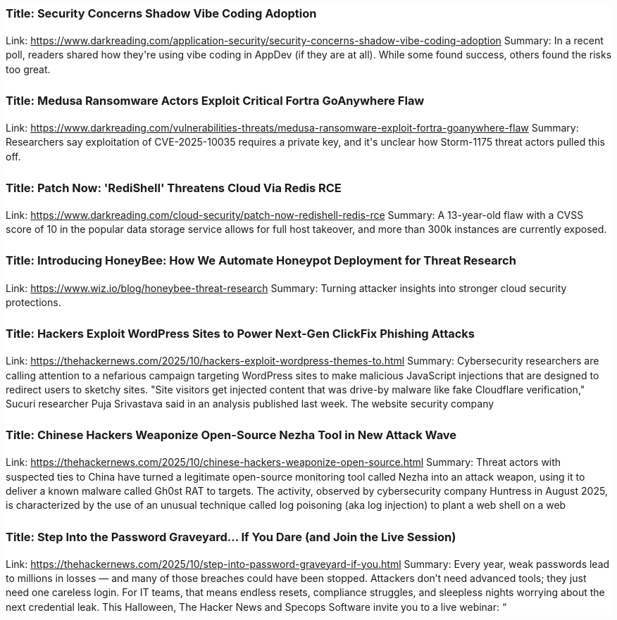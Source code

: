 ### Title: Security Concerns Shadow Vibe Coding Adoption
Link: https://www.darkreading.com/application-security/security-concerns-shadow-vibe-coding-adoption
Summary: In a recent poll, readers shared how they're using vibe coding in AppDev (if they are at all). While some found success, others found the risks too great.

### Title: Medusa Ransomware Actors Exploit Critical Fortra GoAnywhere Flaw
Link: https://www.darkreading.com/vulnerabilities-threats/medusa-ransomware-exploit-fortra-goanywhere-flaw
Summary: Researchers say exploitation of CVE-2025-10035 requires a private key, and it's unclear how Storm-1175 threat actors pulled this off.

### Title: Patch Now: 'RediShell' Threatens Cloud Via Redis RCE
Link: https://www.darkreading.com/cloud-security/patch-now-redishell-redis-rce
Summary: A 13-year-old flaw with a CVSS score of 10 in the popular data storage service allows for full host takeover, and more than 300k instances are currently exposed.

### Title: Introducing HoneyBee: How We Automate Honeypot Deployment for Threat Research
Link: https://www.wiz.io/blog/honeybee-threat-research
Summary: Turning attacker insights into stronger cloud security protections.

### Title: Hackers Exploit WordPress Sites to Power Next-Gen ClickFix Phishing Attacks
Link: https://thehackernews.com/2025/10/hackers-exploit-wordpress-themes-to.html
Summary: Cybersecurity researchers are calling attention to a nefarious campaign targeting WordPress sites to make malicious JavaScript injections that are designed to redirect users to sketchy sites.
"Site visitors get injected content that was drive-by malware like fake Cloudflare verification," Sucuri researcher Puja Srivastava said in an analysis published last week.
The website security company

### Title: Chinese Hackers Weaponize Open-Source Nezha Tool in New Attack Wave
Link: https://thehackernews.com/2025/10/chinese-hackers-weaponize-open-source.html
Summary: Threat actors with suspected ties to China have turned a legitimate open-source monitoring tool called Nezha into an attack weapon, using it to deliver a known malware called Gh0st RAT to targets.
The activity, observed by cybersecurity company Huntress in August 2025, is characterized by the use of an unusual technique called log poisoning (aka log injection) to plant a web shell on a web

### Title: Step Into the Password Graveyard… If You Dare (and Join the Live Session)
Link: https://thehackernews.com/2025/10/step-into-password-graveyard-if-you.html
Summary: Every year, weak passwords lead to millions in losses — and many of those breaches could have been stopped.
Attackers don’t need advanced tools; they just need one careless login.
For IT teams, that means endless resets, compliance struggles, and sleepless nights worrying about the next credential leak.
This Halloween, The Hacker News and Specops Software invite you to a live webinar: “
